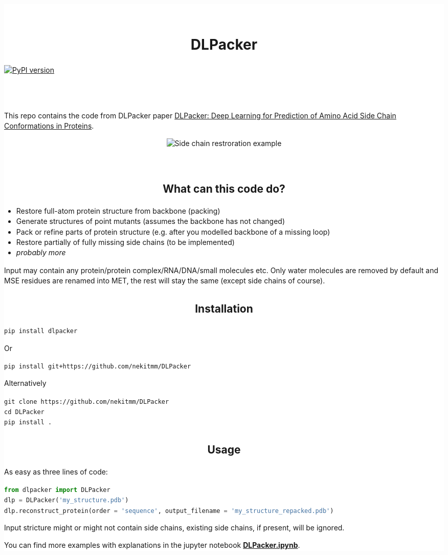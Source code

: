 <br/>
<h1 align="center">DLPacker</h1>

[![PyPI version](https://badge.fury.io/py/dlpacker.svg)](https://badge.fury.io/py/dlpacker)

<br/>
<br/>

This repo contains the code from DLPacker paper [DLPacker: Deep Learning for Prediction of Amino Acid Side Chain Conformations in Proteins](https://onlinelibrary.wiley.com/doi/10.1002/prot.26311).
<br/>
<p align="center">
    <img width="70%" src="https://raw.githubusercontent.com/nekitmm/DLPacker/main/img5v3.png" alt="Side chain restroration example">
</p>
<br/>

<h2 align="center">What can this code do?</h2>

* Restore full-atom protein structure from backbone (packing)
* Generate structures of point mutants (assumes the backbone has not changed)
* Pack or refine parts of protein structure (e.g. after you modelled backbone of a missing loop)
* Restore partially of fully missing side chains (to be implemented)
* *probably more*


Input may contain any protein/protein complex/RNA/DNA/small molecules etc. Only water molecules are removed by default and MSE residues are renamed into MET, the rest will stay the same (except side chains of course).

<h2 align="center">Installation</h2>

	pip install dlpacker

Or

	pip install git+https://github.com/nekitmm/DLPacker

Alternatively

	git clone https://github.com/nekitmm/DLPacker
	cd DLPacker
	pip install .

<h2 align="center">Usage</h2>

As easy as three lines of code:

```python
from dlpacker import DLPacker
dlp = DLPacker('my_structure.pdb')
dlp.reconstruct_protein(order = 'sequence', output_filename = 'my_structure_repacked.pdb')
```

Input stricture might or might not contain side chains, existing side chains, if present, will be ignored.

You can find more examples with explanations in the jupyter notebook **[DLPacker.ipynb](DLPacker.ipynb)**.
